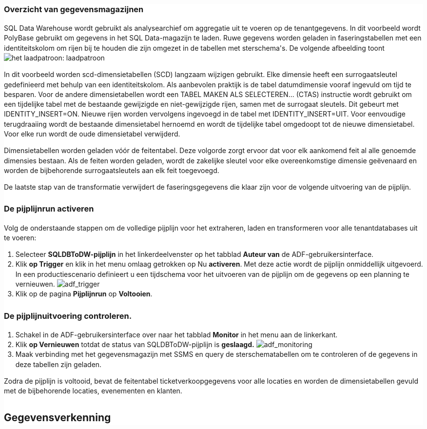 ### <a name="data-warehouse-pattern-overview"></a>Overzicht van gegevensmagazijnen
SQL Data Warehouse wordt gebruikt als analysearchief om aggregatie uit te voeren op de tenantgegevens. In dit voorbeeld wordt PolyBase gebruikt om gegevens in het SQL Data-magazijn te laden. Ruwe gegevens worden geladen in faseringstabellen met een identiteitskolom om rijen bij te houden die zijn omgezet in de tabellen met sterschema's. De volgende afbeelding toont ![het laadpatroon: laadpatroon](media/saas-tenancy-tenant-analytics/loadingpattern.JPG)

In dit voorbeeld worden scd-dimensietabellen (SCD) langzaam wijzigen gebruikt. Elke dimensie heeft een surrogaatsleutel gedefinieerd met behulp van een identiteitskolom. Als aanbevolen praktijk is de tabel datumdimensie vooraf ingevuld om tijd te besparen. Voor de andere dimensietabellen wordt een TABEL MAKEN ALS SELECTEREN... (CTAS) instructie wordt gebruikt om een tijdelijke tabel met de bestaande gewijzigde en niet-gewijzigde rijen, samen met de surrogaat sleutels. Dit gebeurt met IDENTITY_INSERT=ON. Nieuwe rijen worden vervolgens ingevoegd in de tabel met IDENTITY_INSERT=UIT. Voor eenvoudige terugdraaiing wordt de bestaande dimensietabel hernoemd en wordt de tijdelijke tabel omgedoopt tot de nieuwe dimensietabel. Voor elke run wordt de oude dimensietabel verwijderd.

Dimensietabellen worden geladen vóór de feitentabel. Deze volgorde zorgt ervoor dat voor elk aankomend feit al alle genoemde dimensies bestaan. Als de feiten worden geladen, wordt de zakelijke sleutel voor elke overeenkomstige dimensie geëvenaard en worden de bijbehorende surrogaatsleutels aan elk feit toegevoegd.

De laatste stap van de transformatie verwijdert de faseringsgegevens die klaar zijn voor de volgende uitvoering van de pijplijn.
   
### <a name="trigger-the-pipeline-run"></a>De pijplijnrun activeren
Volg de onderstaande stappen om de volledige pijplijn voor het extraheren, laden en transformeren voor alle tenantdatabases uit te voeren:
1. Selecteer **SQLDBToDW-pijplijn** in het linkerdeelvenster op het tabblad **Auteur van** de ADF-gebruikersinterface.
1. Klik **op Trigger** en klik in het menu omlaag getrokken op Nu **activeren**. Met deze actie wordt de pijplijn onmiddellijk uitgevoerd. In een productiescenario definieert u een tijdschema voor het uitvoeren van de pijplijn om de gegevens op een planning te vernieuwen.
  ![adf_trigger](media/saas-tenancy-tenant-analytics/adf_trigger.JPG)
1. Klik op de pagina **Pijplijnrun** op **Voltooien**.
 
### <a name="monitor-the-pipeline-run"></a>De pijplijnuitvoering controleren.
1. Schakel in de ADF-gebruikersinterface over naar het tabblad **Monitor** in het menu aan de linkerkant.
1. Klik **op Vernieuwen** totdat de status van SQLDBToDW-pijplijn is **geslaagd.**
  ![adf_monitoring](media/saas-tenancy-tenant-analytics/adf_monitoring.JPG)
1. Maak verbinding met het gegevensmagazijn met SSMS en query de sterschematabellen om te controleren of de gegevens in deze tabellen zijn geladen.

Zodra de pijplijn is voltooid, bevat de feitentabel ticketverkoopgegevens voor alle locaties en worden de dimensietabellen gevuld met de bijbehorende locaties, evenementen en klanten.

## <a name="data-exploration"></a>Gegevensverkenning
